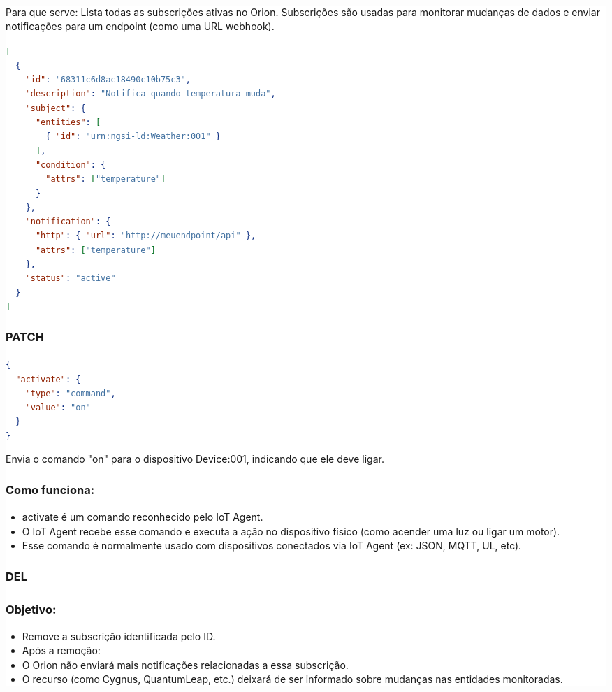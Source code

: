 Para que serve:
Lista todas as subscrições ativas no Orion.
Subscrições são usadas para monitorar mudanças de dados e enviar notificações para um endpoint (como uma URL webhook).

```json
[
  {
    "id": "68311c6d8ac18490c10b75c3",
    "description": "Notifica quando temperatura muda",
    "subject": {
      "entities": [
        { "id": "urn:ngsi-ld:Weather:001" }
      ],
      "condition": {
        "attrs": ["temperature"]
      }
    },
    "notification": {
      "http": { "url": "http://meuendpoint/api" },
      "attrs": ["temperature"]
    },
    "status": "active"
  }
]
```
### PATCH

```json
{
  "activate": {
    "type": "command",
    "value": "on"
  }
}
```
Envia o comando "on" para o dispositivo Device:001, indicando que ele deve ligar.

### Como funciona:

* activate é um comando reconhecido pelo IoT Agent.
* O IoT Agent recebe esse comando e executa a ação no dispositivo físico (como acender uma luz ou ligar um motor).
* Esse comando é normalmente usado com dispositivos conectados via IoT Agent (ex: JSON, MQTT, UL, etc).

### DEL

### Objetivo:

* Remove a subscrição identificada pelo ID.
* Após a remoção:
* O Orion não enviará mais notificações relacionadas a essa subscrição.
* O recurso (como Cygnus, QuantumLeap, etc.) deixará de ser informado sobre mudanças nas entidades monitoradas.
